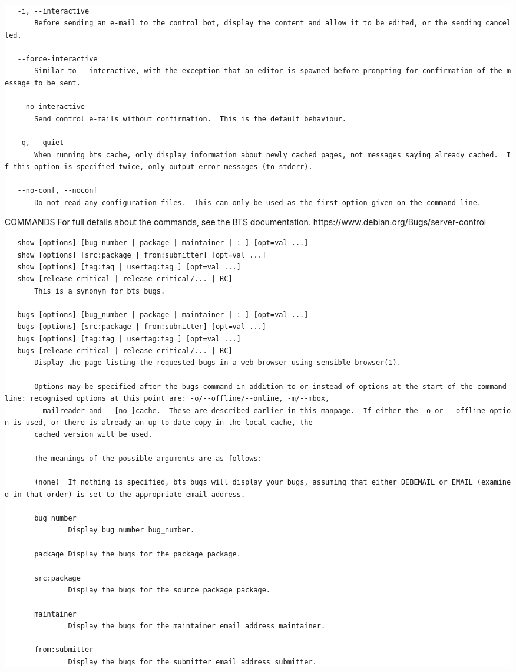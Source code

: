        -i, --interactive
           Before sending an e-mail to the control bot, display the content and allow it to be edited, or the sending cancelled.

       --force-interactive
           Similar to --interactive, with the exception that an editor is spawned before prompting for confirmation of the message to be sent.

       --no-interactive
           Send control e-mails without confirmation.  This is the default behaviour.

       -q, --quiet
           When running bts cache, only display information about newly cached pages, not messages saying already cached.  If this option is specified twice, only output error messages (to stderr).

       --no-conf, --noconf
           Do not read any configuration files.  This can only be used as the first option given on the command-line.

COMMANDS
       For full details about the commands, see the BTS documentation.  <https://www.debian.org/Bugs/server-control>

       show [options] [bug number | package | maintainer | : ] [opt=val ...]
       show [options] [src:package | from:submitter] [opt=val ...]
       show [options] [tag:tag | usertag:tag ] [opt=val ...]
       show [release-critical | release-critical/... | RC]
           This is a synonym for bts bugs.

       bugs [options] [bug_number | package | maintainer | : ] [opt=val ...]
       bugs [options] [src:package | from:submitter] [opt=val ...]
       bugs [options] [tag:tag | usertag:tag ] [opt=val ...]
       bugs [release-critical | release-critical/... | RC]
           Display the page listing the requested bugs in a web browser using sensible-browser(1).

           Options may be specified after the bugs command in addition to or instead of options at the start of the command line: recognised options at this point are: -o/--offline/--online, -m/--mbox,
           --mailreader and --[no-]cache.  These are described earlier in this manpage.  If either the -o or --offline option is used, or there is already an up-to-date copy in the local cache, the
           cached version will be used.

           The meanings of the possible arguments are as follows:

           (none)  If nothing is specified, bts bugs will display your bugs, assuming that either DEBEMAIL or EMAIL (examined in that order) is set to the appropriate email address.

           bug_number
                   Display bug number bug_number.

           package Display the bugs for the package package.

           src:package
                   Display the bugs for the source package package.

           maintainer
                   Display the bugs for the maintainer email address maintainer.

           from:submitter
                   Display the bugs for the submitter email address submitter.
